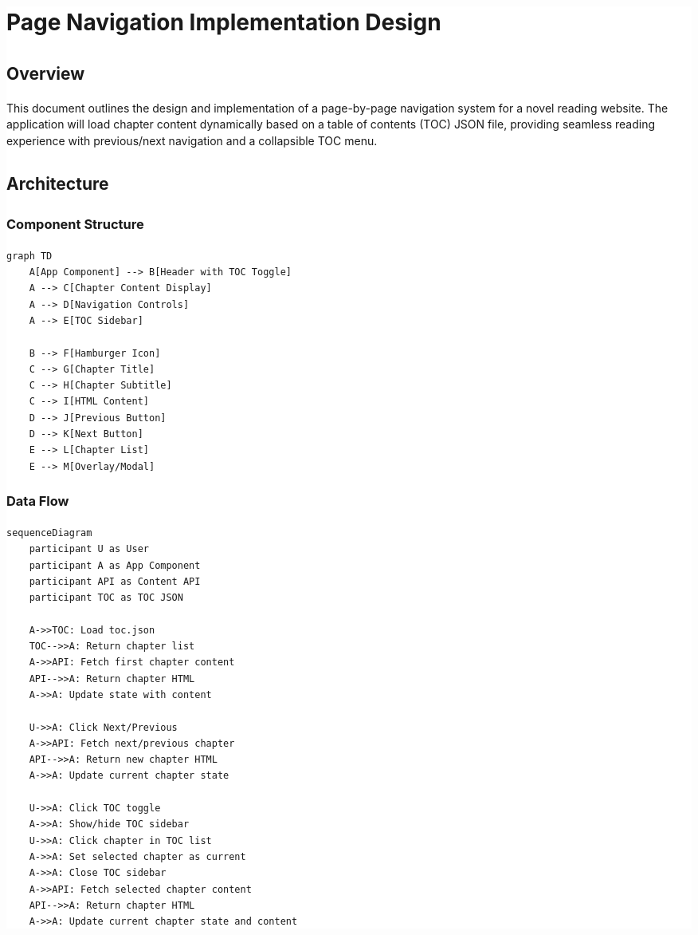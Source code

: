 # Page Navigation Implementation Design

## Overview

This document outlines the design and implementation of a page-by-page navigation system for a novel reading website. The application will load chapter content dynamically based on a table of contents (TOC) JSON file, providing seamless reading experience with previous/next navigation and a collapsible TOC menu.

## Architecture

### Component Structure

```mermaid
graph TD
    A[App Component] --> B[Header with TOC Toggle]
    A --> C[Chapter Content Display]
    A --> D[Navigation Controls]
    A --> E[TOC Sidebar]
    
    B --> F[Hamburger Icon]
    C --> G[Chapter Title]
    C --> H[Chapter Subtitle]
    C --> I[HTML Content]
    D --> J[Previous Button]
    D --> K[Next Button]
    E --> L[Chapter List]
    E --> M[Overlay/Modal]
```

### Data Flow

```mermaid
sequenceDiagram
    participant U as User
    participant A as App Component
    participant API as Content API
    participant TOC as TOC JSON
    
    A->>TOC: Load toc.json
    TOC-->>A: Return chapter list
    A->>API: Fetch first chapter content
    API-->>A: Return chapter HTML
    A->>A: Update state with content
    
    U->>A: Click Next/Previous
    A->>API: Fetch next/previous chapter
    API-->>A: Return new chapter HTML
    A->>A: Update current chapter state
    
    U->>A: Click TOC toggle
    A->>A: Show/hide TOC sidebar
    U->>A: Click chapter in TOC list
    A->>A: Set selected chapter as current
    A->>A: Close TOC sidebar
    A->>API: Fetch selected chapter content
    API-->>A: Return chapter HTML
    A->>A: Update current chapter state and content
```
